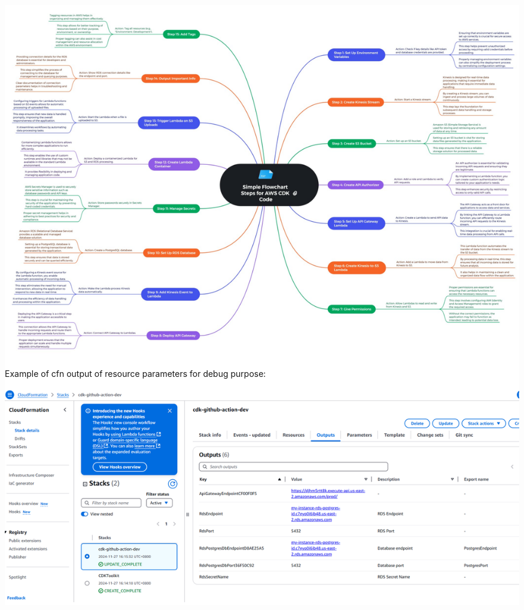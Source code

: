 ![Main stack file overview diagram](./images/goal3_main_stack_minify.svg "Main stack file overview diagram")

Example of cfn output of resource parameters for debug purpose:

![cfn output in Cloud Formation GUI](./images/goal3_cloud_formation_cfn_output_finalized.png)
